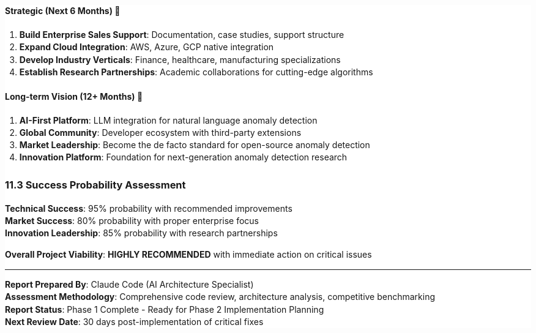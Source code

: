 #### Strategic (Next 6 Months) 🚀
1. **Build Enterprise Sales Support**: Documentation, case studies, support structure
2. **Expand Cloud Integration**: AWS, Azure, GCP native integration
3. **Develop Industry Verticals**: Finance, healthcare, manufacturing specializations
4. **Establish Research Partnerships**: Academic collaborations for cutting-edge algorithms

#### Long-term Vision (12+ Months) 🌟
1. **AI-First Platform**: LLM integration for natural language anomaly detection
2. **Global Community**: Developer ecosystem with third-party extensions
3. **Market Leadership**: Become the de facto standard for open-source anomaly detection
4. **Innovation Platform**: Foundation for next-generation anomaly detection research

### 11.3 Success Probability Assessment

**Technical Success**: 95% probability with recommended improvements  
**Market Success**: 80% probability with proper enterprise focus  
**Innovation Leadership**: 85% probability with research partnerships

**Overall Project Viability**: **HIGHLY RECOMMENDED** with immediate action on critical issues

---

**Report Prepared By**: Claude Code (AI Architecture Specialist)  
**Assessment Methodology**: Comprehensive code review, architecture analysis, competitive benchmarking  
**Report Status**: Phase 1 Complete - Ready for Phase 2 Implementation Planning  
**Next Review Date**: 30 days post-implementation of critical fixes
